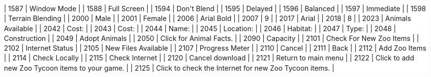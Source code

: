 | 1587 | Window Mode |
| 1588 | Full Screen |
| 1594 | Don't Blend |
| 1595 | Delayed |
| 1596 | Balanced |
| 1597 | Immediate |
| 1598 | Terrain Blending |
| 2000 | Male |
| 2001 | Female |
| 2006 | Arial Bold |
| 2007 | 9 |
| 2017 | Arial |
| 2018 | 8 |
| 2023 | Animals Available |
| 2042 | Cost: |
| 2043 | Cost: |
| 2044 | Name: |
| 2045 | Location: |
| 2046 | Habitat: |
| 2047 | Type: |
| 2048 | Construction |
| 2049 | Adopt Animals |
| 2050 | Click for Animal Facts. |
| 2090 | Capacity |
| 2101 | Check For New Zoo Items |
| 2102 | Internet Status |
| 2105 | New Files Available |
| 2107 | Progress Meter |
| 2110 | Cancel |
| 2111 | Back |
| 2112 | Add Zoo Items |
| 2114 | Check Locally |
| 2115 | Check Internet |
| 2120 | Cancel download |
| 2121 | Return to main menu |
| 2122 | Click to add new Zoo Tycoon items to your game. |
| 2125 | Click to check the Internet for new Zoo Tycoon items. |